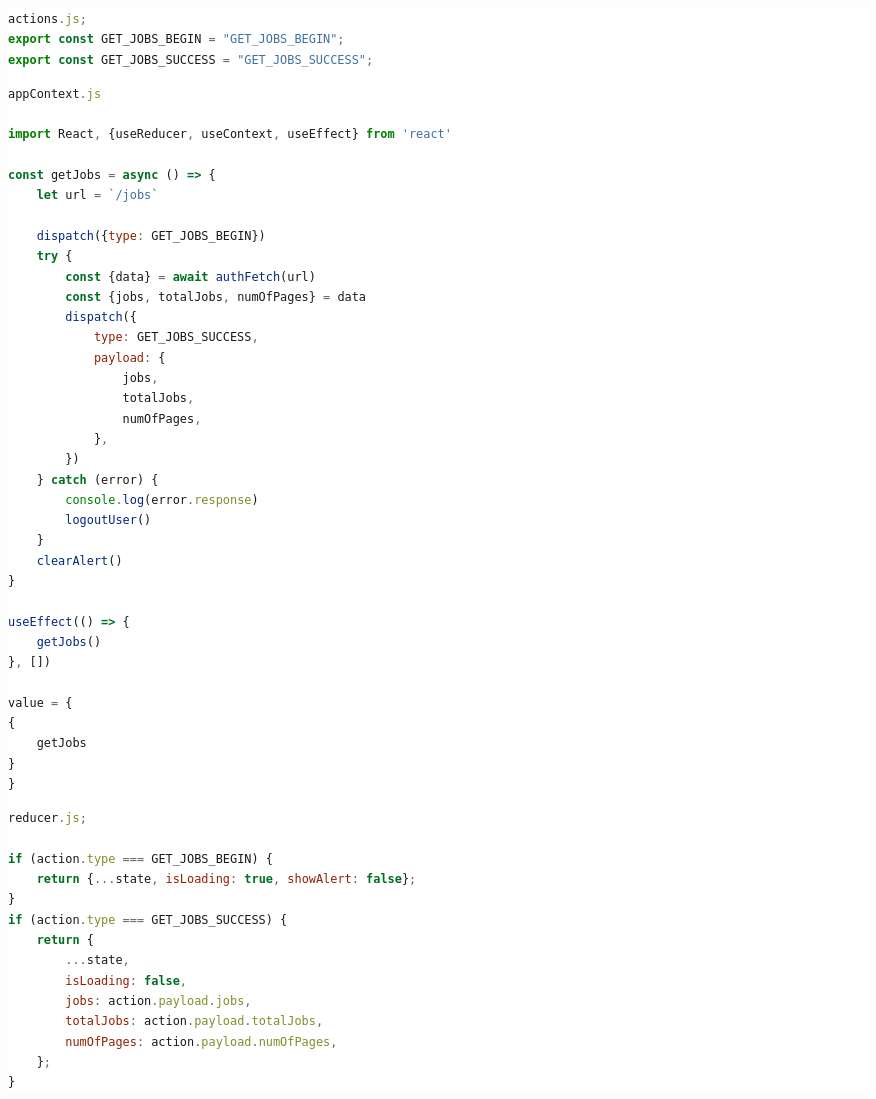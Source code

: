 ```js
actions.js;
export const GET_JOBS_BEGIN = "GET_JOBS_BEGIN";
export const GET_JOBS_SUCCESS = "GET_JOBS_SUCCESS";
```

```js
appContext.js

import React, {useReducer, useContext, useEffect} from 'react'

const getJobs = async () => {
    let url = `/jobs`

    dispatch({type: GET_JOBS_BEGIN})
    try {
        const {data} = await authFetch(url)
        const {jobs, totalJobs, numOfPages} = data
        dispatch({
            type: GET_JOBS_SUCCESS,
            payload: {
                jobs,
                totalJobs,
                numOfPages,
            },
        })
    } catch (error) {
        console.log(error.response)
        logoutUser()
    }
    clearAlert()
}

useEffect(() => {
    getJobs()
}, [])

value = {
{
    getJobs
}
}

```

```js
reducer.js;

if (action.type === GET_JOBS_BEGIN) {
    return {...state, isLoading: true, showAlert: false};
}
if (action.type === GET_JOBS_SUCCESS) {
    return {
        ...state,
        isLoading: false,
        jobs: action.payload.jobs,
        totalJobs: action.payload.totalJobs,
        numOfPages: action.payload.numOfPages,
    };
}
```
